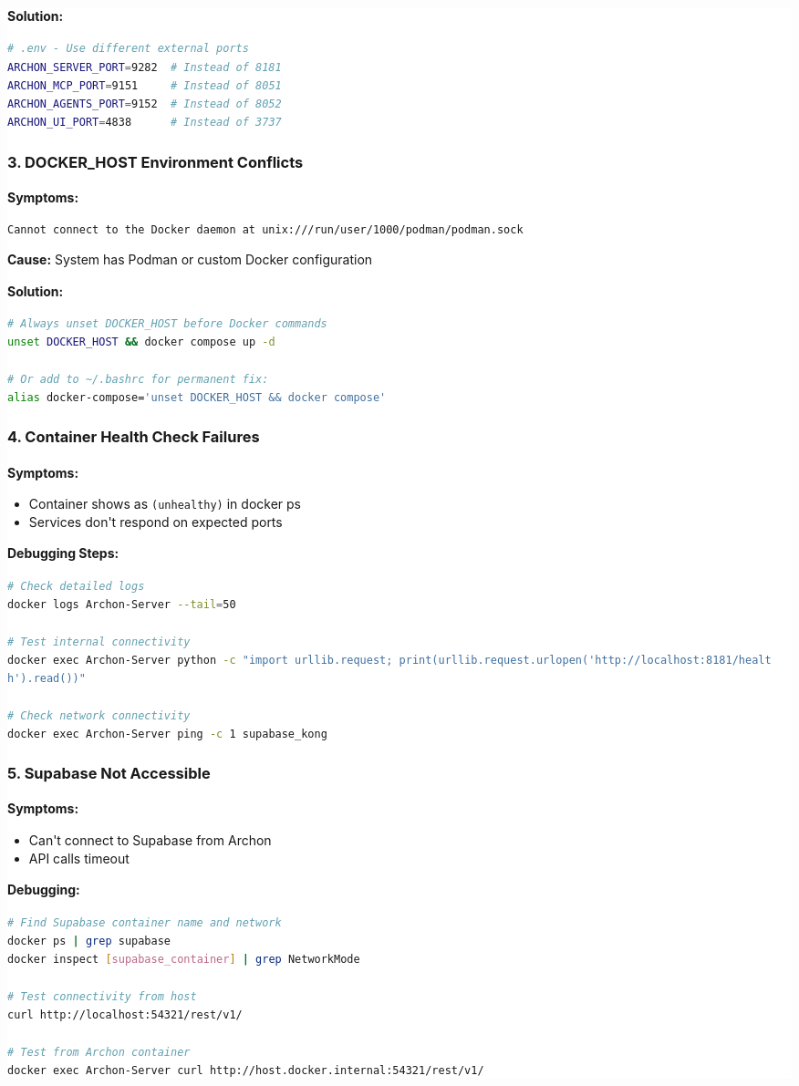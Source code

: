 **Solution:**
```bash
# .env - Use different external ports
ARCHON_SERVER_PORT=9282  # Instead of 8181
ARCHON_MCP_PORT=9151     # Instead of 8051
ARCHON_AGENTS_PORT=9152  # Instead of 8052
ARCHON_UI_PORT=4838      # Instead of 3737
```

### 3. DOCKER_HOST Environment Conflicts

**Symptoms:**
```
Cannot connect to the Docker daemon at unix:///run/user/1000/podman/podman.sock
```

**Cause:** System has Podman or custom Docker configuration

**Solution:**
```bash
# Always unset DOCKER_HOST before Docker commands
unset DOCKER_HOST && docker compose up -d

# Or add to ~/.bashrc for permanent fix:
alias docker-compose='unset DOCKER_HOST && docker compose'
```

### 4. Container Health Check Failures

**Symptoms:**
- Container shows as `(unhealthy)` in docker ps
- Services don't respond on expected ports

**Debugging Steps:**
```bash
# Check detailed logs
docker logs Archon-Server --tail=50

# Test internal connectivity
docker exec Archon-Server python -c "import urllib.request; print(urllib.request.urlopen('http://localhost:8181/health').read())"

# Check network connectivity
docker exec Archon-Server ping -c 1 supabase_kong
```

### 5. Supabase Not Accessible

**Symptoms:**
- Can't connect to Supabase from Archon
- API calls timeout

**Debugging:**
```bash
# Find Supabase container name and network
docker ps | grep supabase
docker inspect [supabase_container] | grep NetworkMode

# Test connectivity from host
curl http://localhost:54321/rest/v1/

# Test from Archon container
docker exec Archon-Server curl http://host.docker.internal:54321/rest/v1/
```
